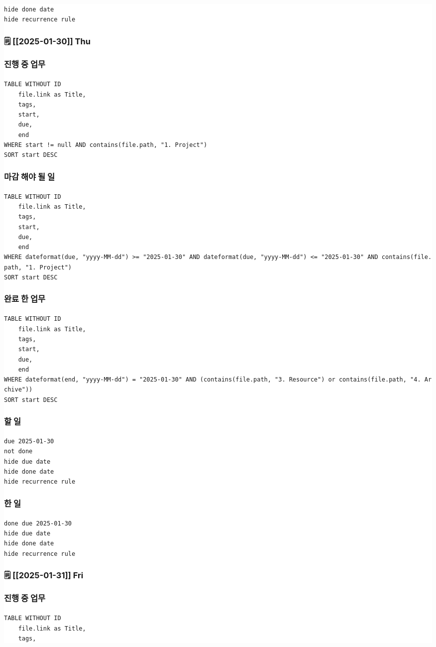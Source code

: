 ```tasks 
hide done date
hide recurrence rule
```
###  🗒️ [[2025-01-30]]  Thu
### 진행 중 업무
```dataview
TABLE WITHOUT ID
    file.link as Title,
    tags,
    start,
    due,
    end
WHERE start != null AND contains(file.path, "1. Project")
SORT start DESC
```
### 마감 해야 될 일
```dataview
TABLE WITHOUT ID
    file.link as Title,
    tags,
    start,
    due,
    end
WHERE dateformat(due, "yyyy-MM-dd") >= "2025-01-30" AND dateformat(due, "yyyy-MM-dd") <= "2025-01-30" AND contains(file.path, "1. Project")
SORT start DESC
```
### 완료 한 업무
```dataview
TABLE WITHOUT ID
    file.link as Title,
    tags,
    start,
    due,
    end
WHERE dateformat(end, "yyyy-MM-dd") = "2025-01-30" AND (contains(file.path, "3. Resource") or contains(file.path, "4. Archive")) 
SORT start DESC
```
### 할 일
```tasks 
due 2025-01-30
not done
hide due date
hide done date
hide recurrence rule
```
### 한 일
```tasks 
done due 2025-01-30
hide due date
hide done date
hide recurrence rule
```
###  🗒️ [[2025-01-31]]  Fri
### 진행 중 업무
```dataview
TABLE WITHOUT ID
    file.link as Title,
    tags,
```